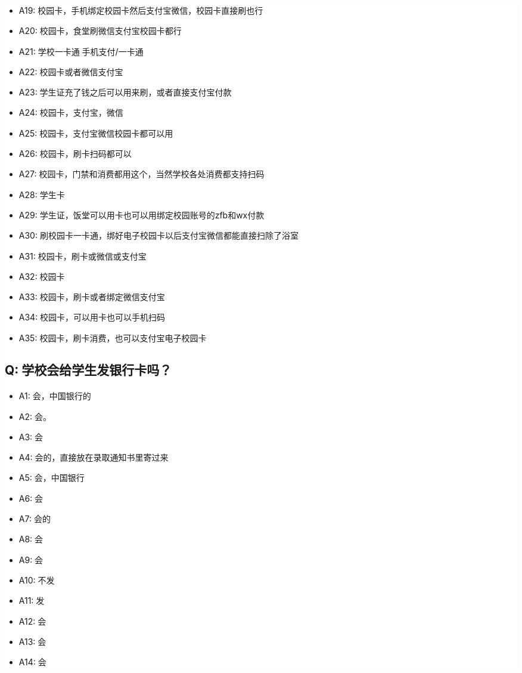 - A19: 校园卡，手机绑定校园卡然后支付宝微信，校园卡直接刷也行

- A20: 校园卡，食堂刷微信支付宝校园卡都行

- A21: 学校一卡通 手机支付/一卡通

- A22: 校园卡或者微信支付宝

- A23: 学生证充了钱之后可以用来刷，或者直接支付宝付款

- A24: 校园卡，支付宝，微信

- A25: 校园卡，支付宝微信校园卡都可以用

- A26: 校园卡，刷卡扫码都可以

- A27: 校园卡，门禁和消费都用这个，当然学校各处消费都支持扫码

- A28: 学生卡

- A29: 学生证，饭堂可以用卡也可以用绑定校园账号的zfb和wx付款

- A30: 刷校园卡一卡通，绑好电子校园卡以后支付宝微信都能直接扫除了浴室

- A31: 校园卡，刷卡或微信或支付宝

- A32: 校园卡

- A33: 校园卡，刷卡或者绑定微信支付宝

- A34: 校园卡，可以用卡也可以手机扫码

- A35: 校园卡，刷卡消费，也可以支付宝电子校园卡

## Q: 学校会给学生发银行卡吗？

- A1: 会，中国银行的

- A2: 会。

- A3: 会

- A4: 会的，直接放在录取通知书里寄过来

- A5: 会，中国银行

- A6: 会

- A7: 会的

- A8: 会

- A9: 会

- A10: 不发

- A11: 发

- A12: 会

- A13: 会

- A14: 会
